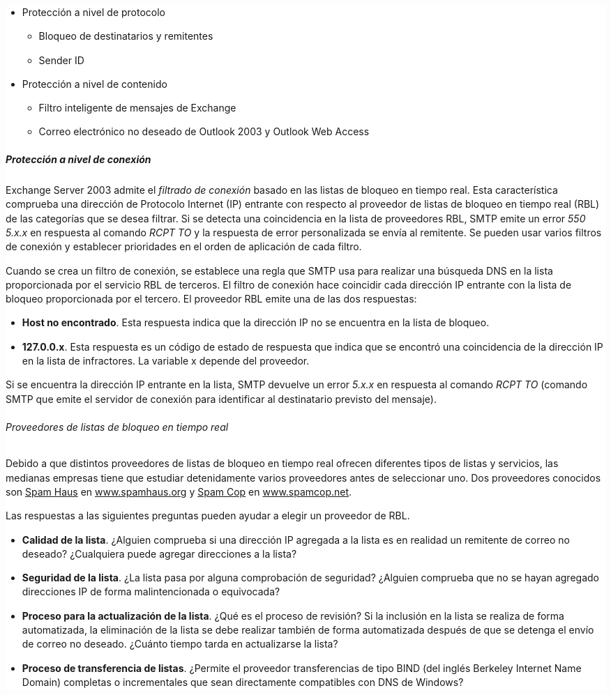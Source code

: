 -   Protección a nivel de protocolo

    -   Bloqueo de destinatarios y remitentes

    -   Sender ID

-   Protección a nivel de contenido

    -   Filtro inteligente de mensajes de Exchange

    -   Correo electrónico no deseado de Outlook 2003 y Outlook Web Access

##### Protección a nivel de conexión

Exchange Server 2003 admite el *filtrado de conexión* basado en las listas de bloqueo en tiempo real. Esta característica comprueba una dirección de Protocolo Internet (IP) entrante con respecto al proveedor de listas de bloqueo en tiempo real (RBL) de las categorías que se desea filtrar. Si se detecta una coincidencia en la lista de proveedores RBL, SMTP emite un error *550 5.x.x* en respuesta al comando *RCPT TO* y la respuesta de error personalizada se envía al remitente. Se pueden usar varios filtros de conexión y establecer prioridades en el orden de aplicación de cada filtro.

Cuando se crea un filtro de conexión, se establece una regla que SMTP usa para realizar una búsqueda DNS en la lista proporcionada por el servicio RBL de terceros. El filtro de conexión hace coincidir cada dirección IP entrante con la lista de bloqueo proporcionada por el tercero. El proveedor RBL emite una de las dos respuestas:

-   **Host no encontrado**. Esta respuesta indica que la dirección IP no se encuentra en la lista de bloqueo.

-   **127.0.0.x**. Esta respuesta es un código de estado de respuesta que indica que se encontró una coincidencia de la dirección IP en la lista de infractores. La variable x depende del proveedor.

Si se encuentra la dirección IP entrante en la lista, SMTP devuelve un error *5.x.x* en respuesta al comando *RCPT TO* (comando SMTP que emite el servidor de conexión para identificar al destinatario previsto del mensaje).

###### Proveedores de listas de bloqueo en tiempo real

Debido a que distintos proveedores de listas de bloqueo en tiempo real ofrecen diferentes tipos de listas y servicios, las medianas empresas tiene que estudiar detenidamente varios proveedores antes de seleccionar uno. Dos proveedores conocidos son [Spam Haus](http://www.spamhaus.org/) en www.spamhaus.org y [Spam Cop](http://www.spamcop.net/) en www.spamcop.net.

Las respuestas a las siguientes preguntas pueden ayudar a elegir un proveedor de RBL.

-   **Calidad de la lista**. ¿Alguien comprueba si una dirección IP agregada a la lista es en realidad un remitente de correo no deseado? ¿Cualquiera puede agregar direcciones a la lista?

-   **Seguridad de la lista**. ¿La lista pasa por alguna comprobación de seguridad? ¿Alguien comprueba que no se hayan agregado direcciones IP de forma malintencionada o equivocada?

-   **Proceso para la actualización de la lista**. ¿Qué es el proceso de revisión? Si la inclusión en la lista se realiza de forma automatizada, la eliminación de la lista se debe realizar también de forma automatizada después de que se detenga el envío de correo no deseado. ¿Cuánto tiempo tarda en actualizarse la lista?

-   **Proceso de transferencia de listas**. ¿Permite el proveedor transferencias de tipo BIND (del inglés Berkeley Internet Name Domain) completas o incrementales que sean directamente compatibles con DNS de Windows?
